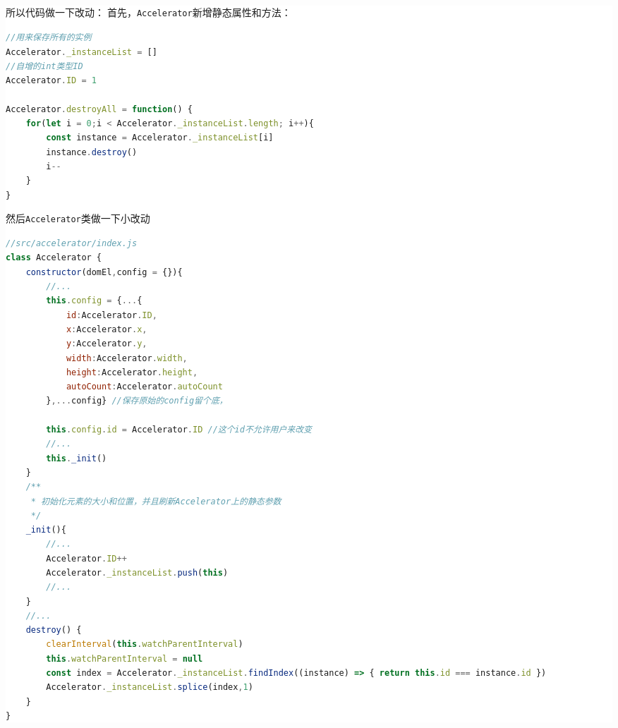 所以代码做一下改动：
首先，`Accelerator`新增静态属性和方法：
```js
//用来保存所有的实例
Accelerator._instanceList = []
//自增的int类型ID
Accelerator.ID = 1

Accelerator.destroyAll = function() {
    for(let i = 0;i < Accelerator._instanceList.length; i++){
        const instance = Accelerator._instanceList[i]
        instance.destroy()
        i--
    }
}
```

然后`Accelerator`类做一下小改动
```js {6,14,23,24,31,32}
//src/accelerator/index.js
class Accelerator {
    constructor(domEl,config = {}){
        //...
        this.config = {...{
            id:Accelerator.ID,
            x:Accelerator.x,
            y:Accelerator.y,
            width:Accelerator.width,
            height:Accelerator.height,
            autoCount:Accelerator.autoCount
        },...config} //保存原始的config留个底，

        this.config.id = Accelerator.ID //这个id不允许用户来改变
        //...
        this._init()
    }
    /**
     * 初始化元素的大小和位置，并且刷新Accelerator上的静态参数
     */
    _init(){
        //...
        Accelerator.ID++
        Accelerator._instanceList.push(this)
        //...
    }
    //...
    destroy() {
        clearInterval(this.watchParentInterval)
        this.watchParentInterval = null
        const index = Accelerator._instanceList.findIndex((instance) => { return this.id === instance.id })
        Accelerator._instanceList.splice(index,1)
    }
}
```
